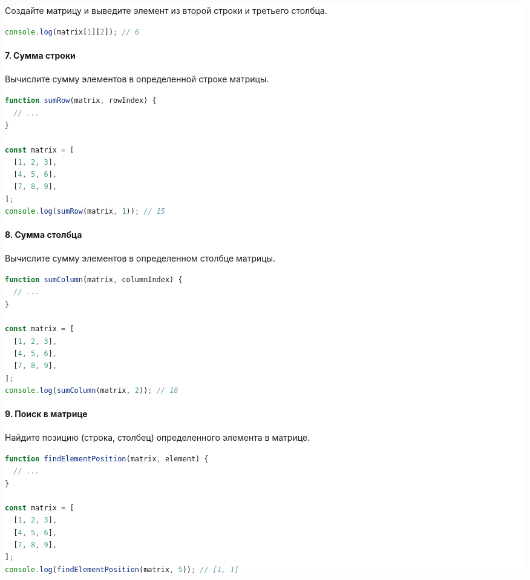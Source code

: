 Создайте матрицу и выведите элемент из второй строки и третьего столбца.

```javascript
console.log(matrix[1][2]); // 6
```

#### **7. Сумма строки**

Вычислите сумму элементов в определенной строке матрицы.

```javascript
function sumRow(matrix, rowIndex) {
  // ...
}

const matrix = [
  [1, 2, 3],
  [4, 5, 6],
  [7, 8, 9],
];
console.log(sumRow(matrix, 1)); // 15
```

#### **8. Сумма столбца**

Вычислите сумму элементов в определенном столбце матрицы.

```javascript
function sumColumn(matrix, columnIndex) {
  // ...
}

const matrix = [
  [1, 2, 3],
  [4, 5, 6],
  [7, 8, 9],
];
console.log(sumColumn(matrix, 2)); // 18
```

#### **9. Поиск в матрице**

Найдите позицию (строка, столбец) определенного элемента в матрице.

```javascript
function findElementPosition(matrix, element) {
  // ...
}

const matrix = [
  [1, 2, 3],
  [4, 5, 6],
  [7, 8, 9],
];
console.log(findElementPosition(matrix, 5)); // [1, 1]
```
